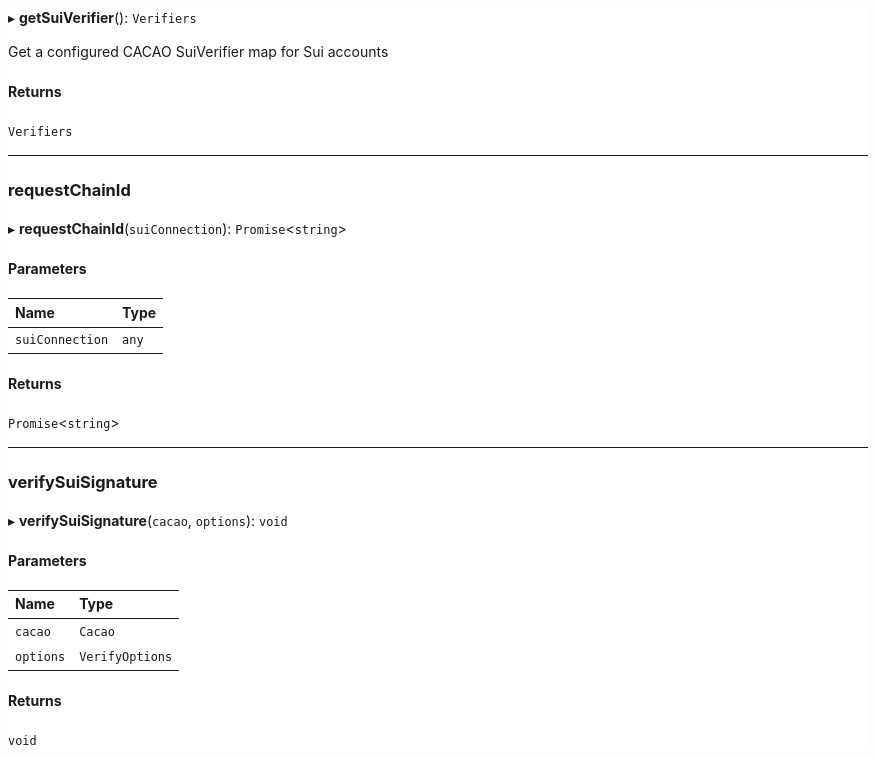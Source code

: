 ▸ **getSuiVerifier**(): `Verifiers`

Get a configured CACAO SuiVerifier map for Sui accounts

#### Returns

`Verifiers`

___

### requestChainId

▸ **requestChainId**(`suiConnection`): `Promise`<`string`\>

#### Parameters

| Name | Type |
| :------ | :------ |
| `suiConnection` | `any` |

#### Returns

`Promise`<`string`\>

___

### verifySuiSignature

▸ **verifySuiSignature**(`cacao`, `options`): `void`

#### Parameters

| Name | Type |
| :------ | :------ |
| `cacao` | `Cacao` |
| `options` | `VerifyOptions` |

#### Returns

`void`
